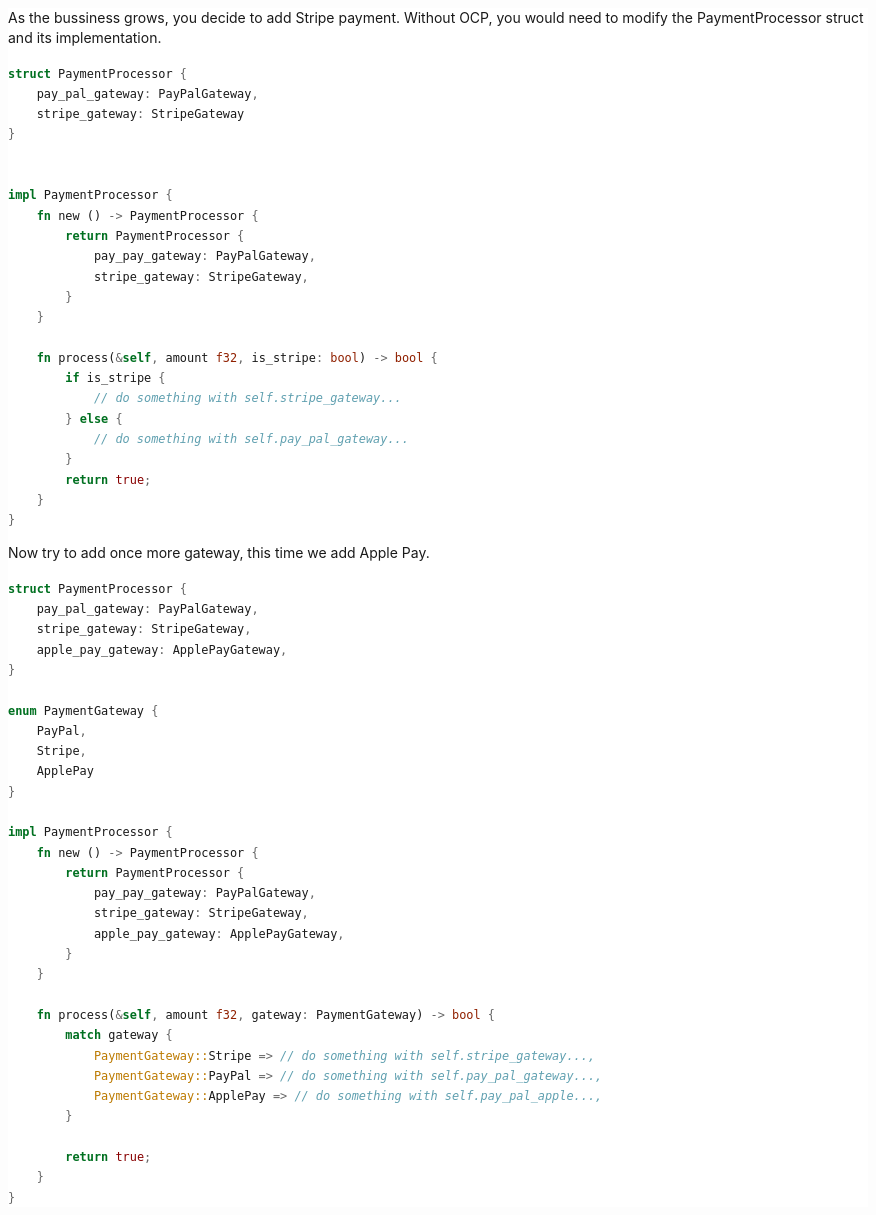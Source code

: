 ```rust
```

As the bussiness grows, you decide to add Stripe payment. Without OCP, you would need to modify the PaymentProcessor struct and its implementation.
```rust
struct PaymentProcessor {
    pay_pal_gateway: PayPalGateway,
    stripe_gateway: StripeGateway
}


impl PaymentProcessor {
    fn new () -> PaymentProcessor {
        return PaymentProcessor {
            pay_pay_gateway: PayPalGateway,
            stripe_gateway: StripeGateway,
        }
    }

    fn process(&self, amount f32, is_stripe: bool) -> bool {
        if is_stripe {
            // do something with self.stripe_gateway...
        } else {
            // do something with self.pay_pal_gateway...
        }
        return true;
    }
}
```
Now try to add once more gateway, this time we add Apple Pay.
```rust
struct PaymentProcessor {
    pay_pal_gateway: PayPalGateway,
    stripe_gateway: StripeGateway,
    apple_pay_gateway: ApplePayGateway,
}

enum PaymentGateway {
    PayPal,
    Stripe,
    ApplePay
}

impl PaymentProcessor {
    fn new () -> PaymentProcessor {
        return PaymentProcessor {
            pay_pay_gateway: PayPalGateway,
            stripe_gateway: StripeGateway,
            apple_pay_gateway: ApplePayGateway,
        }
    }

    fn process(&self, amount f32, gateway: PaymentGateway) -> bool {
        match gateway {
            PaymentGateway::Stripe => // do something with self.stripe_gateway...,
            PaymentGateway::PayPal => // do something with self.pay_pal_gateway...,
            PaymentGateway::ApplePay => // do something with self.pay_pal_apple...,
        }

        return true;
    }
}
```